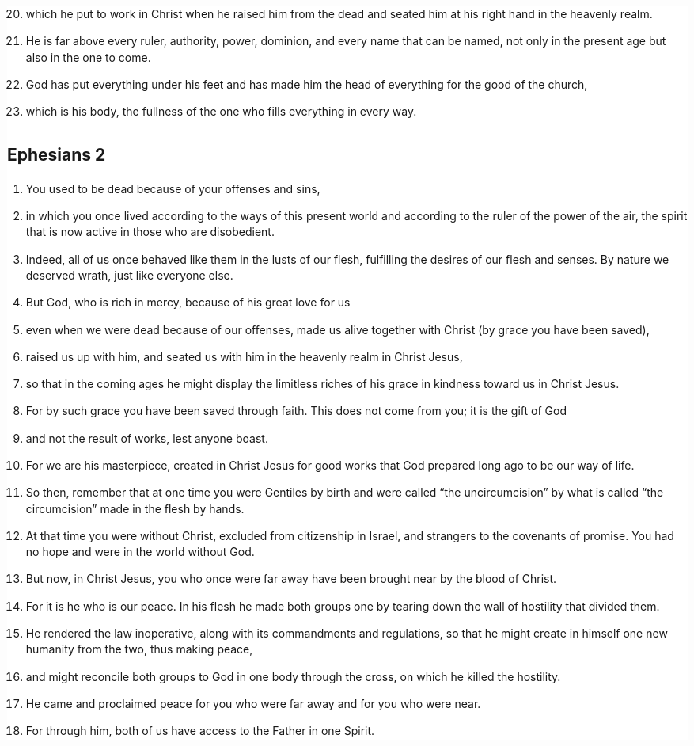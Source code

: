 20. which he put to work in Christ when he raised him from the dead and seated him at his right hand in the heavenly realm.

21. He is far above every ruler, authority, power, dominion, and every name that can be named, not only in the present age but also in the one to come.

22. God has put everything under his feet and has made him the head of everything for the good of the church,

23. which is his body, the fullness of the one who fills everything in every way.

## Ephesians 2

1. You used to be dead because of your offenses and sins,

2. in which you once lived according to the ways of this present world and according to the ruler of the power of the air, the spirit that is now active in those who are disobedient.

3. Indeed, all of us once behaved like them in the lusts of our flesh, fulfilling the desires of our flesh and senses. By nature we deserved wrath, just like everyone else.

4. But God, who is rich in mercy, because of his great love for us

5. even when we were dead because of our offenses, made us alive together with Christ (by grace you have been saved),

6. raised us up with him, and seated us with him in the heavenly realm in Christ Jesus,

7. so that in the coming ages he might display the limitless riches of his grace in kindness toward us in Christ Jesus.

8. For by such grace you have been saved through faith. This does not come from you; it is the gift of God

9. and not the result of works, lest anyone boast.

10. For we are his masterpiece, created in Christ Jesus for good works that God prepared long ago to be our way of life.

11. So then, remember that at one time you were Gentiles by birth and were called “the uncircumcision” by what is called “the circumcision” made in the flesh by hands.

12. At that time you were without Christ, excluded from citizenship in Israel, and strangers to the covenants of promise. You had no hope and were in the world without God.

13. But now, in Christ Jesus, you who once were far away have been brought near by the blood of Christ.

14. For it is he who is our peace. In his flesh he made both groups one by tearing down the wall of hostility that divided them.

15. He rendered the law inoperative, along with its commandments and regulations, so that he might create in himself one new humanity from the two, thus making peace,

16. and might reconcile both groups to God in one body through the cross, on which he killed the hostility.

17. He came and proclaimed peace for you who were far away and for you who were near.

18. For through him, both of us have access to the Father in one Spirit.

